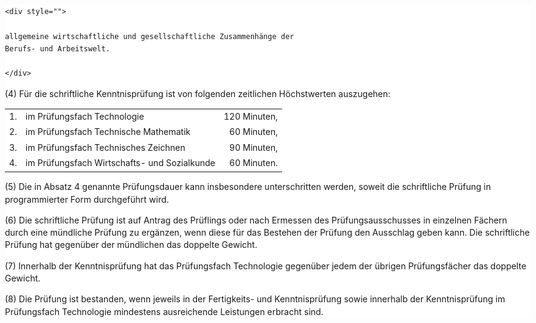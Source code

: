     <div style="">
    
    allgemeine wirtschaftliche und gesellschaftliche Zusammenhänge der
    Berufs- und Arbeitswelt.
    
    </div>

</div>

<div class="jurAbsatz">

(4) Für die schriftliche Kenntnisprüfung ist von folgenden zeitlichen
Höchstwerten auszugehen:  

|     |                                              |              |
| :-- | :------------------------------------------- | -----------: |
| 1\. | im Prüfungsfach Technologie                  | 120 Minuten, |
| 2\. | im Prüfungsfach Technische Mathematik        |  60 Minuten, |
| 3\. | im Prüfungsfach Technisches Zeichnen         |  90 Minuten, |
| 4\. | im Prüfungsfach Wirtschafts- und Sozialkunde |  60 Minuten. |

</div>

<div class="jurAbsatz">

(5) Die in Absatz 4 genannte Prüfungsdauer kann insbesondere
unterschritten werden, soweit die schriftliche Prüfung in programmierter
Form durchgeführt wird.

</div>

<div class="jurAbsatz">

(6) Die schriftliche Prüfung ist auf Antrag des Prüflings oder nach
Ermessen des Prüfungsausschusses in einzelnen Fächern durch eine
mündliche Prüfung zu ergänzen, wenn diese für das Bestehen der Prüfung
den Ausschlag geben kann. Die schriftliche Prüfung hat gegenüber der
mündlichen das doppelte Gewicht.

</div>

<div class="jurAbsatz">

(7) Innerhalb der Kenntnisprüfung hat das Prüfungsfach Technologie
gegenüber jedem der übrigen Prüfungsfächer das doppelte Gewicht.

</div>

<div class="jurAbsatz">

(8) Die Prüfung ist bestanden, wenn jeweils in der Fertigkeits- und
Kenntnisprüfung sowie innerhalb der Kenntnisprüfung im Prüfungsfach
Technologie mindestens ausreichende Leistungen erbracht sind.

</div>

</div>
